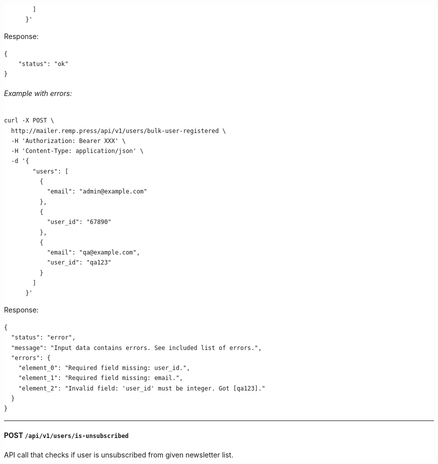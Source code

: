 ```shell
        ]
      }'
```

Response:

```json5
{
    "status": "ok"
}
```

###### *Example with errors:*

```shell
curl -X POST \
  http://mailer.remp.press/api/v1/users/bulk-user-registered \
  -H 'Authorization: Bearer XXX' \
  -H 'Content-Type: application/json' \
  -d '{
        "users": [
          {
            "email": "admin@example.com"
          },
          {
            "user_id": "67890"
          },
          {
            "email": "qa@example.com",
            "user_id": "qa123"
          }
        ]
      }'
```

Response:

```json5
{
  "status": "error",
  "message": "Input data contains errors. See included list of errors.",
  "errors": {
    "element_0": "Required field missing: user_id.",
    "element_1": "Required field missing: email.",
    "element_2": "Invalid field: 'user_id' must be integer. Got [qa123]."
  }
}
```

---

#### POST `/api/v1/users/is-unsubscribed`

API call that checks if user is unsubscribed from given newsletter list.
